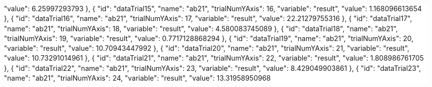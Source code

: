 "value":  6.25997293793 
},
{
 "id": "dataTrial15",
"name": "ab21",
"trialNumYAxis": 16,
"variable": "result",
"value": 1.168096613654 
},
{
 "id": "dataTrial16",
"name": "ab21",
"trialNumYAxis": 17,
"variable": "result",
"value": 22.21279755316 
},
{
 "id": "dataTrial17",
"name": "ab21",
"trialNumYAxis": 18,
"variable": "result",
"value": 4.580083745089 
},
{
 "id": "dataTrial18",
"name": "ab21",
"trialNumYAxis": 19,
"variable": "result",
"value": 0.7717128868294 
},
{
 "id": "dataTrial19",
"name": "ab21",
"trialNumYAxis": 20,
"variable": "result",
"value": 10.70943447992 
},
{
 "id": "dataTrial20",
"name": "ab21",
"trialNumYAxis": 21,
"variable": "result",
"value": 10.73291014961 
},
{
 "id": "dataTrial21",
"name": "ab21",
"trialNumYAxis": 22,
"variable": "result",
"value": 1.808986761705 
},
{
 "id": "dataTrial22",
"name": "ab21",
"trialNumYAxis": 23,
"variable": "result",
"value": 8.429049903861 
},
{
 "id": "dataTrial23",
"name": "ab21",
"trialNumYAxis": 24,
"variable": "result",
"value": 13.31958950968 